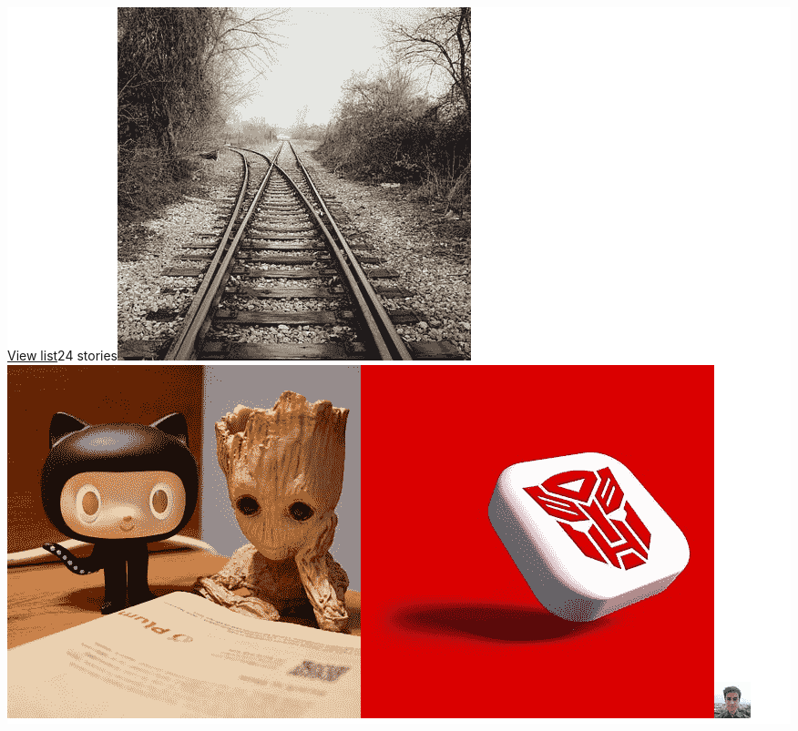 [View list](https://dwiuzila.medium.com/list/my-best-stories-d8243ae80aa0?source=post_page-----7d6185beb73e--------------------------------)24 stories![](img/0c862c3dee2d867d6996a970dd38360d.png)![](img/392d63d181090365a63dc9060573bcff.png)![](img/f51725806220b60eccf5d4c385c700e9.png)![Albers Uzila](img/b4f51438d99b29f789091dd239d7cfa6.png)